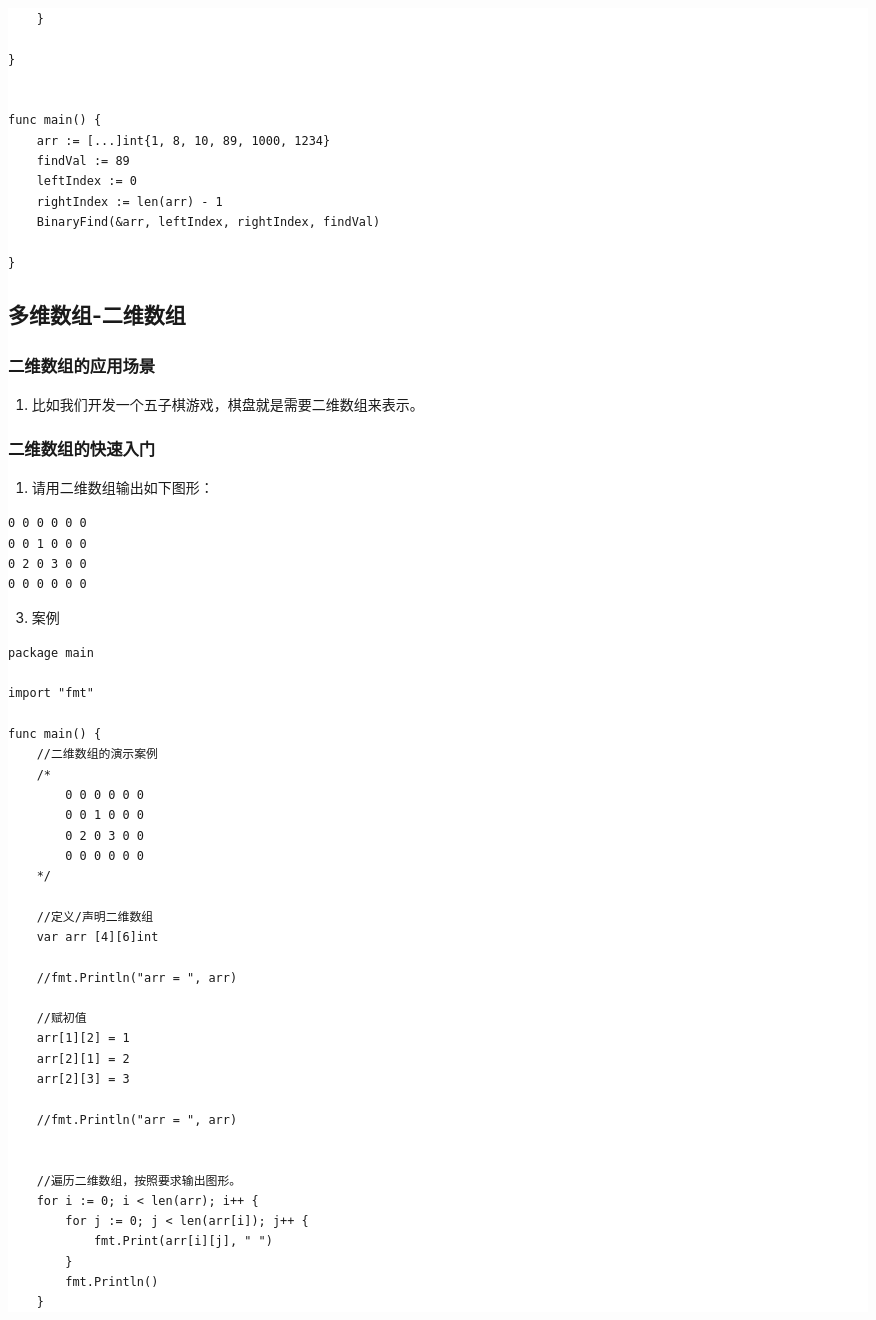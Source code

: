 ```
	}

}


func main() {
	arr := [...]int{1, 8, 10, 89, 1000, 1234}
	findVal := 89
	leftIndex := 0
	rightIndex := len(arr) - 1
	BinaryFind(&arr, leftIndex, rightIndex, findVal)

}
```

## 多维数组-二维数组
### 二维数组的应用场景
1. 比如我们开发一个五子棋游戏，棋盘就是需要二维数组来表示。

### 二维数组的快速入门
1. 请用二维数组输出如下图形：
```
0 0 0 0 0 0
0 0 1 0 0 0
0 2 0 3 0 0
0 0 0 0 0 0
```
3. 案例
```
package main

import "fmt"

func main() {
	//二维数组的演示案例
	/*
		0 0 0 0 0 0
		0 0 1 0 0 0
		0 2 0 3 0 0
		0 0 0 0 0 0
	*/

	//定义/声明二维数组
	var arr [4][6]int

	//fmt.Println("arr = ", arr)

	//赋初值
	arr[1][2] = 1
	arr[2][1] = 2
	arr[2][3] = 3

	//fmt.Println("arr = ", arr)


	//遍历二维数组，按照要求输出图形。
	for i := 0; i < len(arr); i++ {
		for j := 0; j < len(arr[i]); j++ {
			fmt.Print(arr[i][j], " ")
		}
		fmt.Println()
	}
```
